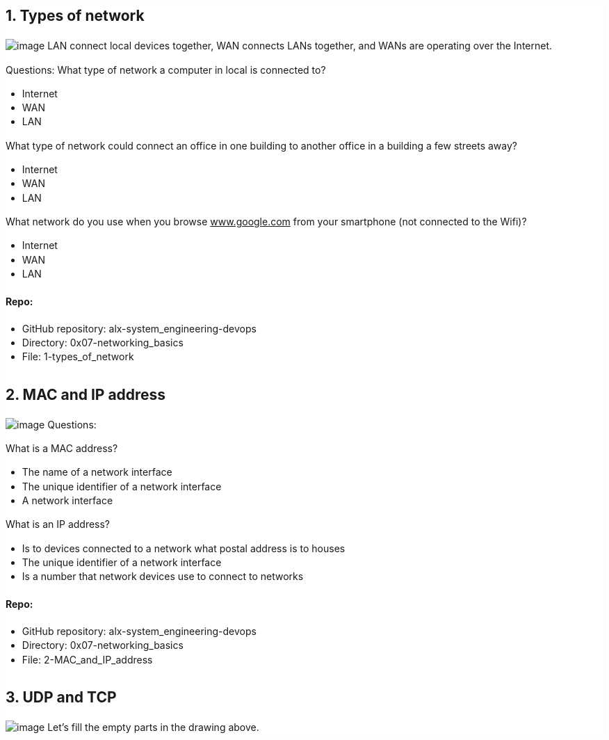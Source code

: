 ## 1. Types of network
![image](https://github.com/gillohsylvia/alx-system_engineering-devops/assets/104779232/593ccd08-42a5-43d3-b982-4765e193374e)
LAN connect local devices together, WAN connects LANs together, and WANs are operating over the Internet.

Questions:
What type of network a computer in local is connected to?
* Internet
* WAN
* LAN

What type of network could connect an office in one building to another office in a building a few streets away?
* Internet
* WAN
* LAN

What network do you use when you browse www.google.com from your smartphone (not connected to the Wifi)?
* Internet
* WAN
* LAN
#### Repo:
* GitHub repository: alx-system_engineering-devops
* Directory: 0x07-networking_basics
* File: 1-types_of_network
    
## 2. MAC and IP address
![image](https://github.com/gillohsylvia/alx-system_engineering-devops/assets/104779232/0c548fa0-736d-4a4c-b5dc-1dc71c724cb7)
Questions:

What is a MAC address?
* The name of a network interface
* The unique identifier of a network interface
* A network interface

What is an IP address?
* Is to devices connected to a network what postal address is to houses
* The unique identifier of a network interface
* Is a number that network devices use to connect to networks
#### Repo:
* GitHub repository: alx-system_engineering-devops
* Directory: 0x07-networking_basics
* File: 2-MAC_and_IP_address
    
## 3. UDP and TCP
![image](https://github.com/gillohsylvia/alx-system_engineering-devops/assets/104779232/ec9a549a-2cab-4938-b840-8156a73432f5)
Let’s fill the empty parts in the drawing above.
